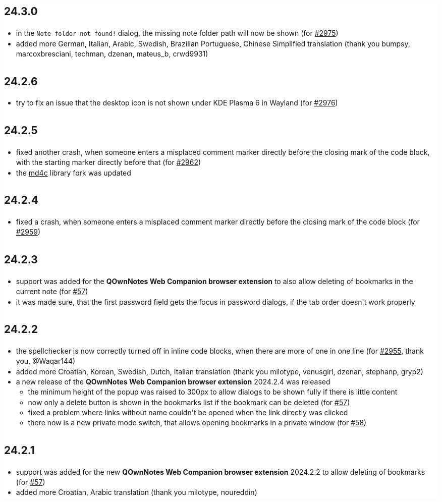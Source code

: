 ## 24.3.0
- in the `Note folder not found!` dialog, the missing note folder path will now be shown
  (for [#2975](https://github.com/pbek/QOwnNotes/issues/2975))
- added more German, Italian, Arabic, Swedish, Brazilian Portuguese, Chinese Simplified
  translation (thank you bumpsy, marcoxbresciani, techman, dzenan, mateus_b, crwd9931)

## 24.2.6
- try to fix an issue that the desktop icon is not shown under KDE Plasma 6 in Wayland
  (for [#2976](https://github.com/pbek/QOwnNotes/issues/2976))

## 24.2.5
- fixed another crash, when someone enters a misplaced comment marker directly before
  the closing mark of the code block, with the starting marker directly before that
  (for [#2962](https://github.com/pbek/QOwnNotes/issues/2962))
- the [md4c](https://github.com/qownnotes/md4c) library fork was updated

## 24.2.4
- fixed a crash, when someone enters a misplaced comment marker directly before
  the closing mark of the code block (for [#2959](https://github.com/pbek/QOwnNotes/issues/2959))

## 24.2.3
- support was added for the **QOwnNotes Web Companion browser extension**
  to also allow deleting of bookmarks in the current note
  (for [#57](https://github.com/qownnotes/web-companion/issues/57))
- it was made sure, that the first password field gets the focus in password
  dialogs, if the tab order doesn't work properly

## 24.2.2
- the spellchecker is now correctly turned off in inline code blocks, when there are more of one
  in one line (for [#2955](https://github.com/pbek/QOwnNotes/issues/2955), thank you, @Waqar144)
- added more Croatian, Korean, Swedish, Dutch, Italian translation (thank you
  milotype, venusgirl, dzenan, stephanp, gryp2)
- a new release of the **QOwnNotes Web Companion browser extension** 2024.2.4 was released
  - the minimum height of the popup was raised to 300px to allow
    dialogs to be shown fully if there is little content
  - now only a delete button is shown in the bookmarks list if the bookmark
    can be deleted (for [#57](https://github.com/qownnotes/web-companion/issues/57))
  - fixed a problem where links without name couldn't be opened when the link directly was clicked
  - there now is a new private mode switch, that allows opening bookmarks in
    a private window (for [#58](https://github.com/qownnotes/web-companion/issues/58))

## 24.2.1
- support was added for the new **QOwnNotes Web Companion browser extension** 2024.2.2
  to allow deleting of bookmarks (for [#57](https://github.com/qownnotes/web-companion/issues/57))
- added more Croatian, Arabic translation (thank you milotype, noureddin)
